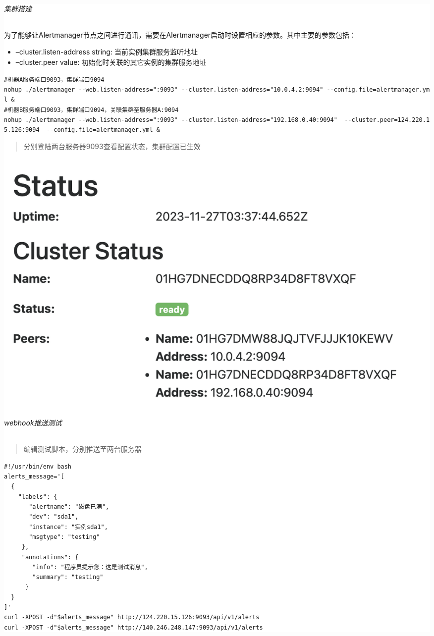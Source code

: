 ###### 集群搭建

为了能够让Alertmanager节点之间进行通讯，需要在Alertmanager启动时设置相应的参数。其中主要的参数包括：

- –cluster.listen-address string: 当前实例集群服务监听地址
- –cluster.peer value: 初始化时关联的其它实例的集群服务地址

```shell
#机器A服务端口9093，集群端口9094
nohup ./alertmanager --web.listen-address=":9093" --cluster.listen-address="10.0.4.2:9094" --config.file=alertmanager.yml &
#机器B服务端口9093，集群端口9094，关联集群至服务器A:9094
nohup ./alertmanager --web.listen-address=":9093" --cluster.listen-address="192.168.0.40:9094"  --cluster.peer=124.220.15.126:9094  --config.file=alertmanager.yml &
```

> 分别登陆两台服务器9093查看配置状态，集群配置已生效

![image-20231127113835699](./images/image-20231127113835699.png)

###### webhook推送测试

> 编辑测试脚本，分别推送至两台服务器

```shell
#!/usr/bin/env bash
alerts_message='[
  {
    "labels": {
       "alertname": "磁盘已满",
       "dev": "sda1",
       "instance": "实例sda1",
       "msgtype": "testing"
     },
     "annotations": {
        "info": "程序员提示您：这是测试消息",
        "summary": "testing"
      }
  }
]'
curl -XPOST -d"$alerts_message" http://124.220.15.126:9093/api/v1/alerts
curl -XPOST -d"$alerts_message" http://140.246.248.147:9093/api/v1/alerts
```